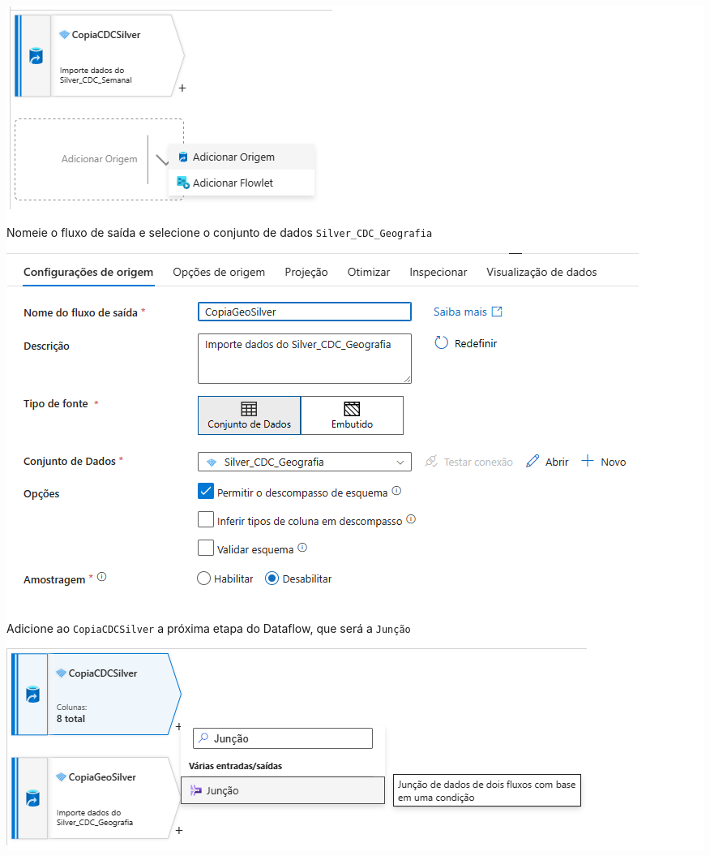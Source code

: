 ![Untitled](/Imagens/Untitled%20221.png)

Nomeie o fluxo de saída e selecione o conjunto de dados `Silver_CDC_Geografia`

![Untitled](/Imagens/Untitled%20222.png)

Adicione ao `CopiaCDCSilver` a próxima etapa do Dataflow, que será a `Junção`

![Untitled](/Imagens/Untitled%20223.png)
